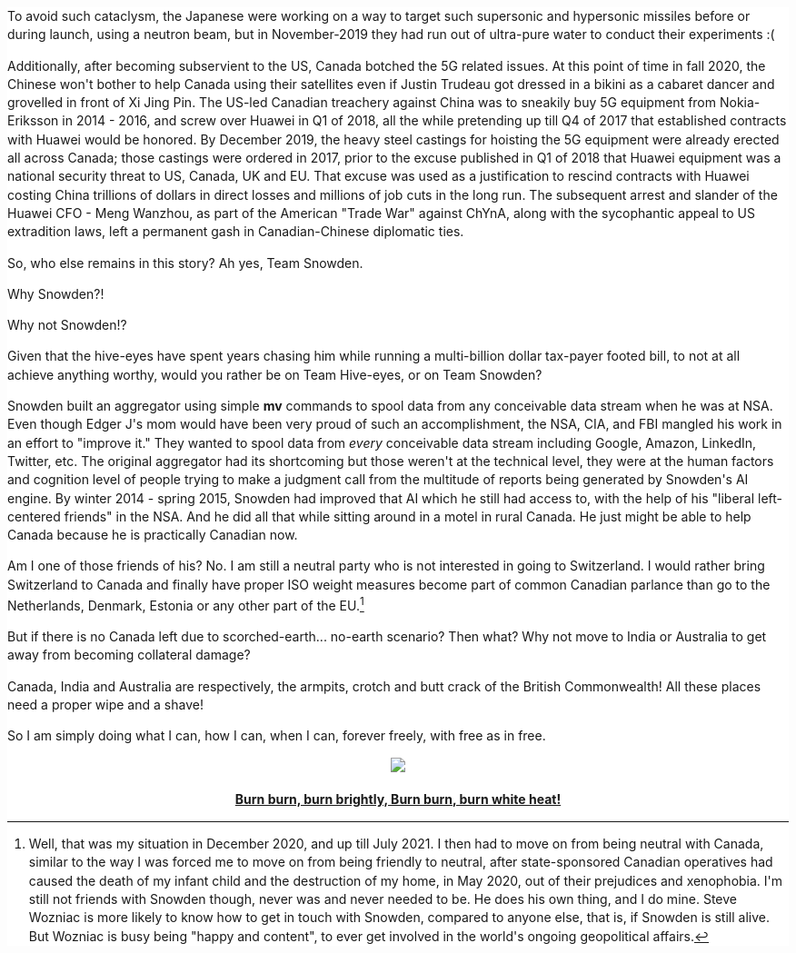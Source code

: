 To avoid such cataclysm, the Japanese were working on a way to target such supersonic and hypersonic missiles before or during launch, using a neutron beam, but in November-2019 they had run out of ultra-pure water to conduct their experiments :(

Additionally, after becoming subservient to the US, Canada botched the 5G related issues. At this point of time in fall 2020, the Chinese won't bother to help Canada using their satellites even if Justin Trudeau got dressed in a bikini as a cabaret dancer and grovelled in front of Xi Jing Pin. The US-led Canadian treachery against China was to sneakily buy 5G equipment from Nokia-Eriksson in 2014 - 2016, and screw over Huawei in Q1 of 2018, all the while pretending up till Q4 of 2017 that established contracts with Huawei would be honored. By December 2019, the heavy steel castings for hoisting the 5G equipment were already erected all across Canada; those castings were ordered in 2017, prior to the excuse published in Q1 of 2018 that Huawei equipment was a national security threat to US, Canada, UK and EU. That excuse was used as a justification to rescind contracts with Huawei costing China trillions of dollars in direct losses and millions of job cuts in the long run. The subsequent arrest and slander of the Huawei CFO - Meng Wanzhou, as part of the American "Trade War" against ChYnA, along with the sycophantic appeal to US extradition laws, left a permanent gash in Canadian-Chinese diplomatic ties.  

So, who else remains in this story? Ah yes, Team Snowden.

Why Snowden?! 

Why not Snowden!? 

Given that the hive-eyes have spent years chasing him while running a multi-billion dollar tax-payer footed bill, to not at all achieve anything worthy, would you rather be on Team Hive-eyes, or on Team Snowden? 

Snowden built an aggregator using simple **mv** commands to spool data from any conceivable data stream when he was at NSA. Even though Edger J's mom would have been very proud of such an accomplishment, the NSA, CIA, and FBI mangled his work in an effort to "improve it." They wanted to spool data from *every* conceivable data stream including Google, Amazon, LinkedIn, Twitter, etc. The original aggregator had its shortcoming but those weren't at the technical level, they were at the human factors and cognition level of people trying to make a judgment call from the multitude of reports being generated by Snowden's AI engine. By winter 2014 - spring 2015, Snowden had improved that AI which he still had access to, with the help of his "liberal left-centered friends" in the NSA. And he did all that while sitting around in a motel in rural Canada. He just might be able to help Canada because he is practically Canadian now. 

Am I one of those friends of his? No. I am still a neutral party who is not interested in going to Switzerland. I would rather bring Switzerland to Canada and finally have proper ISO weight measures become part of common Canadian parlance than go to the Netherlands, Denmark, Estonia or any other part of the EU.[^1] 

But if there is no Canada left due to scorched-earth... no-earth scenario? Then what? Why not move to India or Australia to get away from becoming collateral damage? 

Canada, India and Australia are respectively, the armpits, crotch and butt crack of the British Commonwealth! All these places need a proper wipe and a shave! 

So I am simply doing what I can, how I can, when I can, forever freely, with free as in free.

<p align="center">
  <img width="69%" src="https://media.wired.com/photos/5db9aa97f348560008125fe5/191:100/w_1559,h_816,c_limit/photo_cooley_explosions_12.jpg"></img>
</p>
<p align="center">
<b><a href="https://youtu.be/6TvB1cRLWcU">Burn burn, burn brightly, Burn burn, burn white heat!</a></b>
</p>


[^1]: Well, that was my situation in December 2020, and up till July 2021. I then had to move on from being neutral with Canada, similar to the way I was forced me to move on from being friendly to neutral, after state-sponsored Canadian operatives had caused the death of my infant child and the destruction of my home, in May 2020, out of their prejudices and xenophobia. I'm still not friends with Snowden though, never was and never needed to be. He does his own thing, and I do mine. Steve Wozniac is more likely to know how to get in touch with Snowden, compared to anyone else, that is, if Snowden is still alive. But Wozniac is busy being "happy and content", to ever get involved in the world's ongoing geopolitical affairs. 
